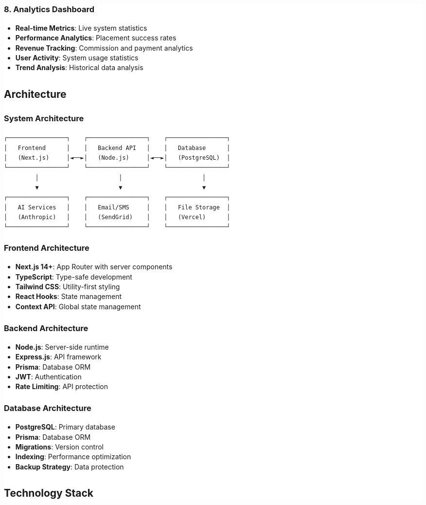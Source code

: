 ### 8. Analytics Dashboard

- **Real-time Metrics**: Live system statistics
- **Performance Analytics**: Placement success rates
- **Revenue Tracking**: Commission and payment analytics
- **User Activity**: System usage statistics
- **Trend Analysis**: Historical data analysis

## Architecture

### System Architecture

```
┌─────────────────┐    ┌─────────────────┐    ┌─────────────────┐
│   Frontend      │    │   Backend API   │    │   Database      │
│   (Next.js)     │◄──►│   (Node.js)     │◄──►│   (PostgreSQL)  │
└─────────────────┘    └─────────────────┘    └─────────────────┘
         │                       │                       │
         ▼                       ▼                       ▼
┌─────────────────┐    ┌─────────────────┐    ┌─────────────────┐
│   AI Services   │    │   Email/SMS     │    │   File Storage  │
│   (Anthropic)   │    │   (SendGrid)    │    │   (Vercel)      │
└─────────────────┘    └─────────────────┘    └─────────────────┘
```

### Frontend Architecture

- **Next.js 14+**: App Router with server components
- **TypeScript**: Type-safe development
- **Tailwind CSS**: Utility-first styling
- **React Hooks**: State management
- **Context API**: Global state management

### Backend Architecture

- **Node.js**: Server-side runtime
- **Express.js**: API framework
- **Prisma**: Database ORM
- **JWT**: Authentication
- **Rate Limiting**: API protection

### Database Architecture

- **PostgreSQL**: Primary database
- **Prisma**: Database ORM
- **Migrations**: Version control
- **Indexing**: Performance optimization
- **Backup Strategy**: Data protection

## Technology Stack
